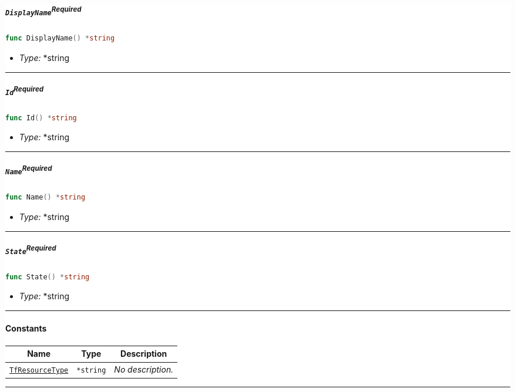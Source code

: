 ##### `DisplayName`<sup>Required</sup> <a name="DisplayName" id="rhizo-co-terraform-provider-oci.dataOciDatabaseToolsDatabaseToolsEndpointServices.DataOciDatabaseToolsDatabaseToolsEndpointServices.property.displayName"></a>

```go
func DisplayName() *string
```

- *Type:* *string

---

##### `Id`<sup>Required</sup> <a name="Id" id="rhizo-co-terraform-provider-oci.dataOciDatabaseToolsDatabaseToolsEndpointServices.DataOciDatabaseToolsDatabaseToolsEndpointServices.property.id"></a>

```go
func Id() *string
```

- *Type:* *string

---

##### `Name`<sup>Required</sup> <a name="Name" id="rhizo-co-terraform-provider-oci.dataOciDatabaseToolsDatabaseToolsEndpointServices.DataOciDatabaseToolsDatabaseToolsEndpointServices.property.name"></a>

```go
func Name() *string
```

- *Type:* *string

---

##### `State`<sup>Required</sup> <a name="State" id="rhizo-co-terraform-provider-oci.dataOciDatabaseToolsDatabaseToolsEndpointServices.DataOciDatabaseToolsDatabaseToolsEndpointServices.property.state"></a>

```go
func State() *string
```

- *Type:* *string

---

#### Constants <a name="Constants" id="Constants"></a>

| **Name** | **Type** | **Description** |
| --- | --- | --- |
| <code><a href="#rhizo-co-terraform-provider-oci.dataOciDatabaseToolsDatabaseToolsEndpointServices.DataOciDatabaseToolsDatabaseToolsEndpointServices.property.tfResourceType">TfResourceType</a></code> | <code>*string</code> | *No description.* |

---